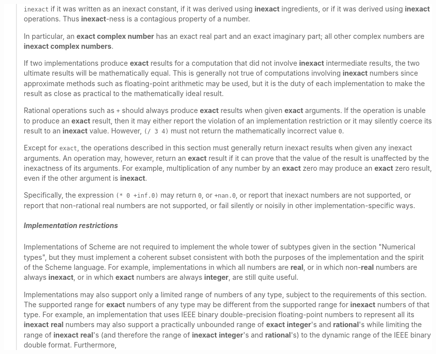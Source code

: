 > `inexact` if it was written as an inexact constant,
> if it was
> derived using __inexact__ ingredients, or if it was derived using
> __inexact__ operations. Thus __inexact__-ness is a contagious
> property of a number.
> 
> In particular, an __exact complex number__ has an exact real part
> and an exact imaginary part; all other complex numbers are
> __inexact complex numbers__.
> 
> If two implementations produce __exact__ results for a
> computation that did not involve __inexact__ intermediate results,
> the two ultimate results will be mathematically equal.  This is
> generally not true of computations involving __inexact__ numbers
> since approximate methods such as floating-point arithmetic may be used,
> but it is the duty of each implementation to make the result as close as
> practical to the mathematically ideal result.
> 
> Rational operations such as `+` should always produce
> __exact__ results when given __exact__ arguments.
> If the operation is unable to produce an __exact__ result,
> then it may either report the violation of an implementation restriction
> or it may silently coerce its
> result to an __inexact__ value.
> However, `(/ 3 4)` must not return the mathematically incorrect value `0`.
> 
> Except for `exact`, the operations described in
> this section must generally return inexact results when given any inexact
> arguments.  An operation may, however, return an __exact__ result if it can
> prove that the value of the result is unaffected by the inexactness of its
> arguments.  For example, multiplication of any number by an __exact__ zero
> may produce an __exact__ zero result, even if the other argument is
> __inexact__.
> 
> Specifically, the expression `(* 0 +inf.0)` may return `0`,
> or `+nan.0`, or report that inexact numbers are not supported,
> or report that non-rational real numbers are not supported, or fail
> silently or noisily in other implementation-specific ways.
> 
> 
> ##### Implementation restrictions
> 
> Implementations of Scheme are not required to implement the whole
> tower of subtypes given in the section "Numerical types",
> but they must implement a coherent subset consistent with both the
> purposes of the implementation and the spirit of the Scheme language.
> For example, implementations in which all numbers are __real__,
> or in which non-__real__ numbers are always __inexact__,
> or in which __exact__ numbers are always __integer__,
> are still quite useful.
> 
> Implementations may also support only a limited range of numbers of
> any type, subject to the requirements of this section.  The supported
> range for __exact__ numbers of any type may be different from the
> supported range for __inexact__ numbers of that type.  For example,
> an implementation that uses IEEE binary double-precision floating-point numbers to represent all its
> __inexact__ __real__ numbers may also
> support a practically unbounded range of __exact__ __integer__'s
> and __rational__'s
> while limiting the range of __inexact__ __real__'s (and therefore
> the range of __inexact__ __integer__'s and __rational__'s)
> to the dynamic range of the IEEE binary double format.
> Furthermore,